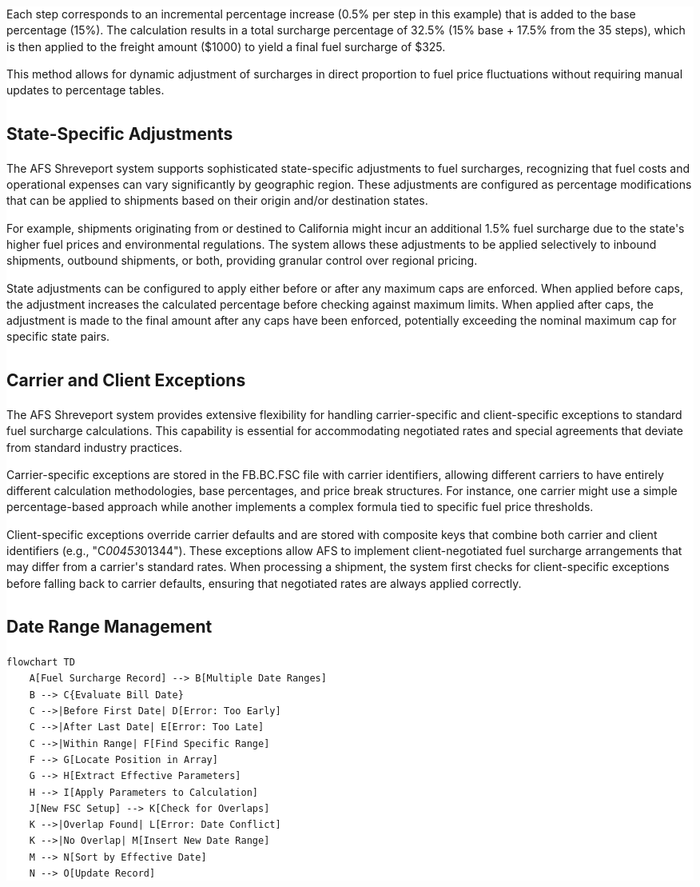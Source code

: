 Each step corresponds to an incremental percentage increase (0.5% per step in this example) that is added to the base percentage (15%). The calculation results in a total surcharge percentage of 32.5% (15% base + 17.5% from the 35 steps), which is then applied to the freight amount ($1000) to yield a final fuel surcharge of $325.

This method allows for dynamic adjustment of surcharges in direct proportion to fuel price fluctuations without requiring manual updates to percentage tables.

## State-Specific Adjustments

The AFS Shreveport system supports sophisticated state-specific adjustments to fuel surcharges, recognizing that fuel costs and operational expenses can vary significantly by geographic region. These adjustments are configured as percentage modifications that can be applied to shipments based on their origin and/or destination states.

For example, shipments originating from or destined to California might incur an additional 1.5% fuel surcharge due to the state's higher fuel prices and environmental regulations. The system allows these adjustments to be applied selectively to inbound shipments, outbound shipments, or both, providing granular control over regional pricing.

State adjustments can be configured to apply either before or after any maximum caps are enforced. When applied before caps, the adjustment increases the calculated percentage before checking against maximum limits. When applied after caps, the adjustment is made to the final amount after any caps have been enforced, potentially exceeding the nominal maximum cap for specific state pairs.

## Carrier and Client Exceptions

The AFS Shreveport system provides extensive flexibility for handling carrier-specific and client-specific exceptions to standard fuel surcharge calculations. This capability is essential for accommodating negotiated rates and special agreements that deviate from standard industry practices.

Carrier-specific exceptions are stored in the FB.BC.FSC file with carrier identifiers, allowing different carriers to have entirely different calculation methodologies, base percentages, and price break structures. For instance, one carrier might use a simple percentage-based approach while another implements a complex formula tied to specific fuel price thresholds.

Client-specific exceptions override carrier defaults and are stored with composite keys that combine both carrier and client identifiers (e.g., "C*00453*01344"). These exceptions allow AFS to implement client-negotiated fuel surcharge arrangements that may differ from a carrier's standard rates. When processing a shipment, the system first checks for client-specific exceptions before falling back to carrier defaults, ensuring that negotiated rates are always applied correctly.

## Date Range Management

```mermaid
flowchart TD
    A[Fuel Surcharge Record] --> B[Multiple Date Ranges]
    B --> C{Evaluate Bill Date}
    C -->|Before First Date| D[Error: Too Early]
    C -->|After Last Date| E[Error: Too Late]
    C -->|Within Range| F[Find Specific Range]
    F --> G[Locate Position in Array]
    G --> H[Extract Effective Parameters]
    H --> I[Apply Parameters to Calculation]
    J[New FSC Setup] --> K[Check for Overlaps]
    K -->|Overlap Found| L[Error: Date Conflict]
    K -->|No Overlap| M[Insert New Date Range]
    M --> N[Sort by Effective Date]
    N --> O[Update Record]
```


[Generated by the Sage AI expert workbench: 2025-05-28 08:06:16  https://sage-tech.ai/workbench]: #
